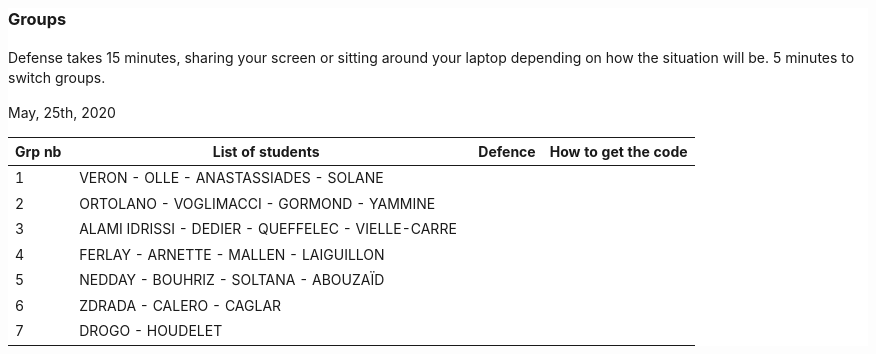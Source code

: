 ### Groups

Defense takes 15 minutes, sharing your screen or sitting around your laptop depending on how the situation will be.
5 minutes to switch groups.

May, 25th, 2020

| Grp nb | List of students  | Defence | How to get the code |
| ------ | ------------------ | ----------------- | ------- |
| 1      |  VERON - OLLE - ANASTASSIADES - SOLANE   |  | |
| 2      |  ORTOLANO - VOGLIMACCI - GORMOND - YAMMINE    |  | |
| 3      |  ALAMI IDRISSI - DEDIER - QUEFFELEC - VIELLE-CARRE  |  | |
| 4      |  FERLAY - ARNETTE - MALLEN - LAIGUILLON  |  | |
| 5      |  NEDDAY - BOUHRIZ - SOLTANA - ABOUZAÏD  |  | |
| 6      |  ZDRADA - CALERO - CAGLAR  |  | |
| 7      |  DROGO - HOUDELET  |  | |

